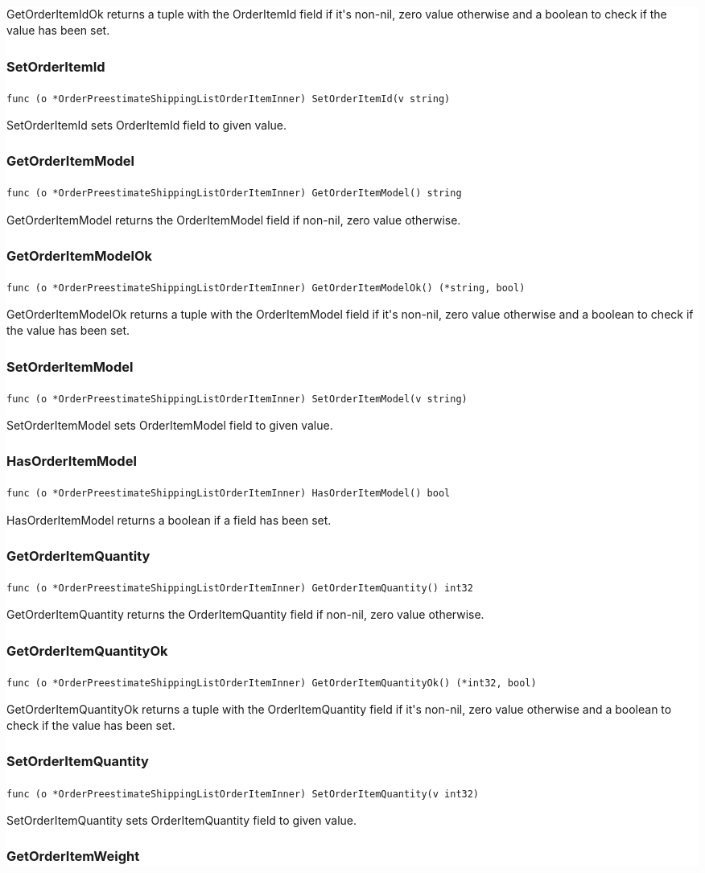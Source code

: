 GetOrderItemIdOk returns a tuple with the OrderItemId field if it's non-nil, zero value otherwise
and a boolean to check if the value has been set.

### SetOrderItemId

`func (o *OrderPreestimateShippingListOrderItemInner) SetOrderItemId(v string)`

SetOrderItemId sets OrderItemId field to given value.


### GetOrderItemModel

`func (o *OrderPreestimateShippingListOrderItemInner) GetOrderItemModel() string`

GetOrderItemModel returns the OrderItemModel field if non-nil, zero value otherwise.

### GetOrderItemModelOk

`func (o *OrderPreestimateShippingListOrderItemInner) GetOrderItemModelOk() (*string, bool)`

GetOrderItemModelOk returns a tuple with the OrderItemModel field if it's non-nil, zero value otherwise
and a boolean to check if the value has been set.

### SetOrderItemModel

`func (o *OrderPreestimateShippingListOrderItemInner) SetOrderItemModel(v string)`

SetOrderItemModel sets OrderItemModel field to given value.

### HasOrderItemModel

`func (o *OrderPreestimateShippingListOrderItemInner) HasOrderItemModel() bool`

HasOrderItemModel returns a boolean if a field has been set.

### GetOrderItemQuantity

`func (o *OrderPreestimateShippingListOrderItemInner) GetOrderItemQuantity() int32`

GetOrderItemQuantity returns the OrderItemQuantity field if non-nil, zero value otherwise.

### GetOrderItemQuantityOk

`func (o *OrderPreestimateShippingListOrderItemInner) GetOrderItemQuantityOk() (*int32, bool)`

GetOrderItemQuantityOk returns a tuple with the OrderItemQuantity field if it's non-nil, zero value otherwise
and a boolean to check if the value has been set.

### SetOrderItemQuantity

`func (o *OrderPreestimateShippingListOrderItemInner) SetOrderItemQuantity(v int32)`

SetOrderItemQuantity sets OrderItemQuantity field to given value.


### GetOrderItemWeight
